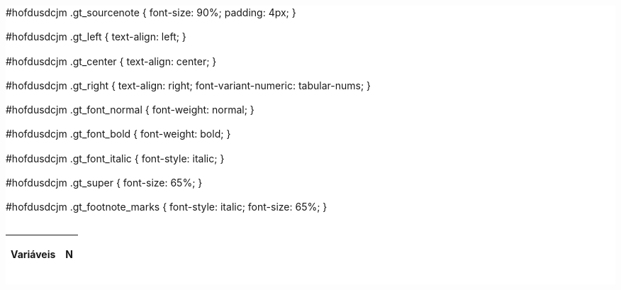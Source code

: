 #hofdusdcjm .gt_sourcenote {
  font-size: 90%;
  padding: 4px;
}

#hofdusdcjm .gt_left {
  text-align: left;
}

#hofdusdcjm .gt_center {
  text-align: center;
}

#hofdusdcjm .gt_right {
  text-align: right;
  font-variant-numeric: tabular-nums;
}

#hofdusdcjm .gt_font_normal {
  font-weight: normal;
}

#hofdusdcjm .gt_font_bold {
  font-weight: bold;
}

#hofdusdcjm .gt_font_italic {
  font-style: italic;
}

#hofdusdcjm .gt_super {
  font-size: 65%;
}

#hofdusdcjm .gt_footnote_marks {
  font-style: italic;
  font-size: 65%;
}
</style>

<div id="hofdusdcjm" style="overflow-x:auto;overflow-y:auto;width:auto;height:auto;">

<table class="gt_table">

<thead class="gt_col_headings">

<tr>

<th class="gt_col_heading gt_columns_bottom_border gt_left" rowspan="1" colspan="1">

<strong>Variáveis</strong>

</th>

<th class="gt_col_heading gt_columns_bottom_border gt_center" rowspan="1" colspan="1">

<strong>N</strong>

</th>
